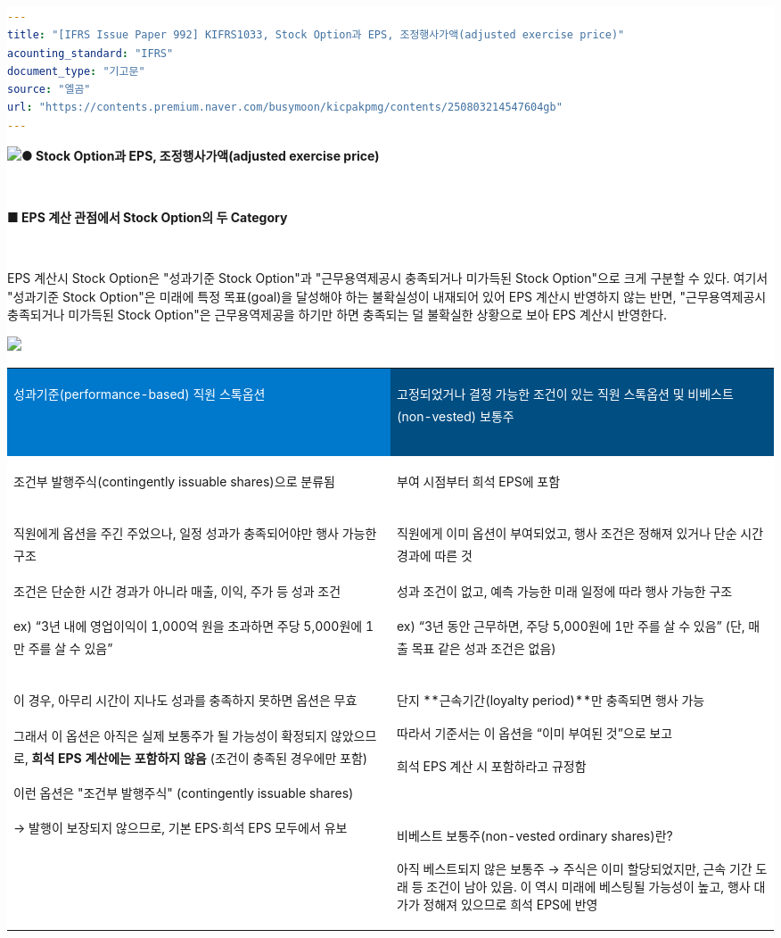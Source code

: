 ```yaml
---
title: "[IFRS Issue Paper 992] KIFRS1033, Stock Option과 EPS, 조정행사가액(adjusted exercise price)"
acounting_standard: "IFRS"
document_type: "기고문"
source: "엘곰"
url: "https://contents.premium.naver.com/busymoon/kicpakpmg/contents/250803214547604gb"
---
```

![](https://n2.news.naver.com/l.gif?type=content)**● Stock Option과 EPS, 조정행사가액(adjusted exercise price)**

**​**

**■ EPS 계산 관점에서 Stock Option의 두 Category**

**​**

EPS 계산시 Stock Option은 "성과기준 Stock Option"과 "근무용역제공시 충족되거나 미가득된 Stock Option"으로 크게 구분할 수 있다. 여기서 "성과기준 Stock Option"은 미래에 특정 목표(goal)을 달성해야 하는 불확실성이 내재되어 있어 EPS 계산시 반영하지 않는 반면, "근무용역제공시 충족되거나 미가득된 Stock Option"은 근무용역제공을 하기만 하면 충족되는 덜 불확실한 상황으로 보아 EPS 계산시 반영한다.

![](https://scs-phinf.pstatic.net/MjAyNTA4MDNfNjIg/MDAxNzU0MjIyMDg5Nzcy.clv83va3yhuGFCvWnlePgzpFAFmd5isPpr-ChyLK4TMg.Rarcrlro9oqVtvXQCGf88Mf1mll5zbajXMOqHkg6l0wg.PNG/image.png?type=w800)

<table style=""><tbody><tr><td colspan="1" rowspan="1" style="width: 50.0%; height: 43.0px;  background-color: #0078cb;"><div><p style="line-height:1.8;"><span style="color:#ffffff;">성과기준(performance-based) 직원 스톡옵션</span></p></div><div><p style="line-height:1.8;"><span style="color:#ffffff;">​</span></p></div></td><td colspan="1" rowspan="1" style="width: 50.0%; height: 43.0px;  background-color: #004e82;"><div><p style="line-height:1.8;"><span style="color:#ffffff;">고정되었거나 결정 가능한 조건이 있는 직원 스톡옵션 및 비베스트(non-vested) 보통주</span></p></div></td></tr><tr><td colspan="1" rowspan="1" style="width: 50.0%; height: 43.0px;  "><div><p style="line-height:1.8;"><span style="">조건부 발행주식(contingently issuable shares)으로 분류됨</span></p></div></td><td colspan="1" rowspan="1" style="width: 50.0%; height: 43.0px;  "><div><p style="line-height:1.8;"><span style="">부여 시점부터 희석 EPS에 포함</span></p></div></td></tr><tr><td colspan="1" rowspan="1" style="width: 50.0%; height: 21.5px;  "><div><p style="line-height:1.8;"><span style="">직원에게 옵션을 주긴 주었으나, 일정 성과가 충족되어야만 행사 가능한 구조</span></p></div><div><p style="line-height:1.8;"><span style="">조건은 단순한 시간 경과가 아니라 매출, 이익, 주가 등 성과 조건</span></p></div><div><p style="line-height:1.8;"><span style="">ex) “3년 내에 영업이익이 1,000억 원을 초과하면 주당 5,000원에 1만 주를 살 수 있음”</span></p></div></td><td colspan="1" rowspan="1" style="width: 50.0%; height: 21.5px;  "><div><p style="line-height:1.8;"><span style="">직원에게 이미 옵션이 부여되었고, 행사 조건은 정해져 있거나 단순 시간 경과에 따른 것</span></p></div><div><p style="line-height:1.8;"><span style="">성과 조건이 없고, 예측 가능한 미래 일정에 따라 행사 가능한 구조</span></p></div><div><p style="line-height:1.8;"><span style="">ex) “3년 동안 근무하면, 주당 5,000원에 1만 주를 살 수 있음” (단, 매출 목표 같은 성과 조건은 없음)</span></p></div></td></tr><tr><td colspan="1" rowspan="1" style="width: 50.0%; height: 21.5px;  "><div><p style="line-height:1.8;"><span style="">이 경우, 아무리 시간이 지나도 성과를 충족하지 못하면 옵션은 무효</span></p></div><div><p style="line-height:1.8;"><span style="">그래서 이 옵션은 아직은 실제 보통주가 될 가능성이 확정되지 않았으므로, </span><span style=""><b>희석 EPS 계산에는 포함하지 않음</b></span><span style=""> (조건이 충족된 경우에만 포함)</span></p></div><div><p style="line-height:1.8;"><span style="">이런 옵션은 "조건부 발행주식" (contingently issuable shares)</span></p></div><div><p style="line-height:1.8;"><span style="">→ 발행이 보장되지 않으므로, 기본 EPS·희석 EPS 모두에서 유보</span></p></div></td><td colspan="1" rowspan="1" style="width: 50.0%; height: 21.5px;  "><div><p style="line-height:1.8;"><span style="">단지 **근속기간(loyalty period)**만 충족되면 행사 가능</span></p></div><div><p style=""><span style="">따라서 기준서는 이 옵션을 “이미 부여된 것”으로 보고</span></p></div><div><p style="line-height:1.8;"><span style="">희석 EPS 계산 시 포함하라고 규정함</span></p></div><div><p style="line-height:1.8;"><span style="">​</span></p></div><div><p style="line-height:1.8;"><span style="">비베스트 보통주(non-vested ordinary shares)란?</span></p></div><div><p style=""><span style="">아직 베스트되지 않은 보통주 → 주식은 이미 할당되었지만, 근속 기간 도래 등 조건이 남아 있음. 이 역시 미래에 베스팅될 가능성이 높고, 행사 대가가 정해져 있으므로 희석 EPS에 반영</span></p></div></td></tr></tbody></table>
